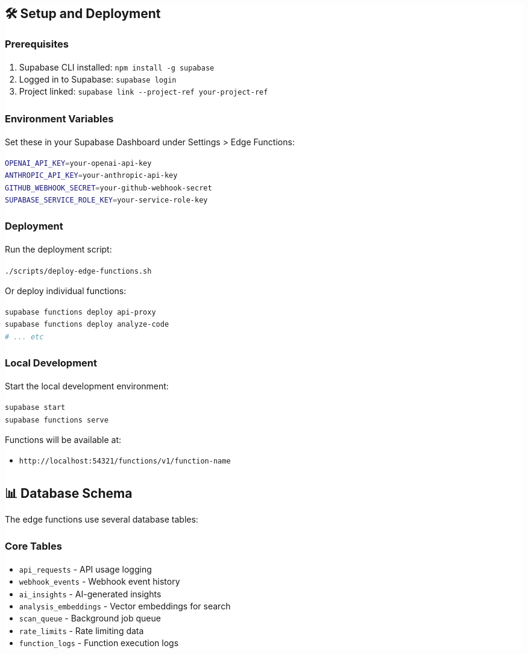 ## 🛠️ Setup and Deployment

### Prerequisites
1. Supabase CLI installed: `npm install -g supabase`
2. Logged in to Supabase: `supabase login`
3. Project linked: `supabase link --project-ref your-project-ref`

### Environment Variables
Set these in your Supabase Dashboard under Settings > Edge Functions:

```bash
OPENAI_API_KEY=your-openai-api-key
ANTHROPIC_API_KEY=your-anthropic-api-key
GITHUB_WEBHOOK_SECRET=your-github-webhook-secret
SUPABASE_SERVICE_ROLE_KEY=your-service-role-key
```

### Deployment
Run the deployment script:
```bash
./scripts/deploy-edge-functions.sh
```

Or deploy individual functions:
```bash
supabase functions deploy api-proxy
supabase functions deploy analyze-code
# ... etc
```

### Local Development
Start the local development environment:
```bash
supabase start
supabase functions serve
```

Functions will be available at:
- `http://localhost:54321/functions/v1/function-name`

## 📊 Database Schema

The edge functions use several database tables:

### Core Tables
- `api_requests` - API usage logging
- `webhook_events` - Webhook event history
- `ai_insights` - AI-generated insights
- `analysis_embeddings` - Vector embeddings for search
- `scan_queue` - Background job queue
- `rate_limits` - Rate limiting data
- `function_logs` - Function execution logs
